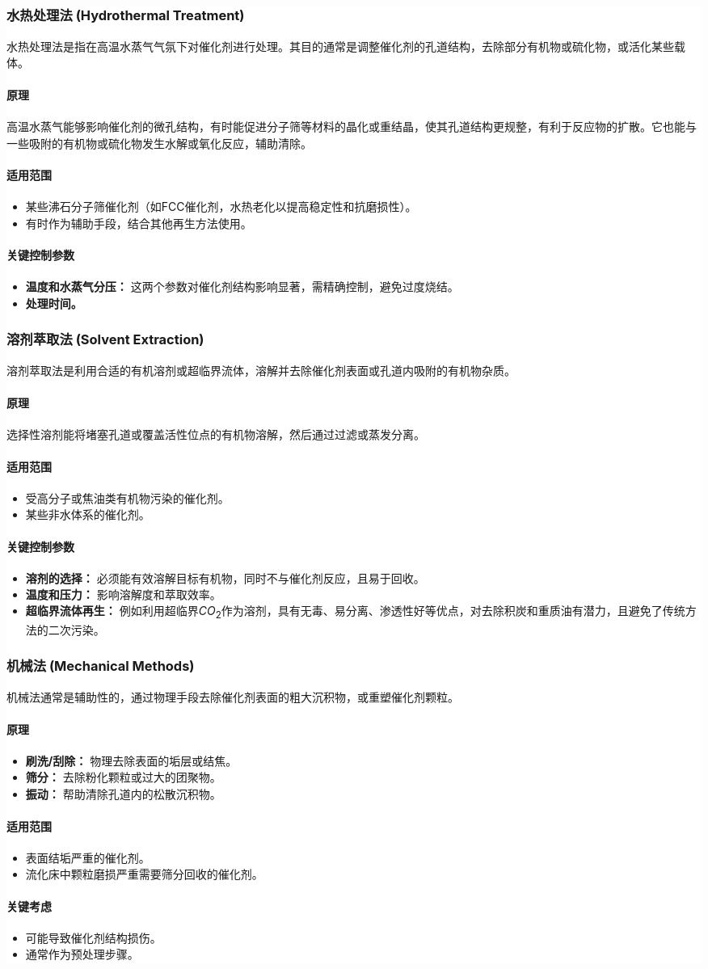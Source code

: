 ### 水热处理法 (Hydrothermal Treatment)

水热处理法是指在高温水蒸气气氛下对催化剂进行处理。其目的通常是调整催化剂的孔道结构，去除部分有机物或硫化物，或活化某些载体。

#### 原理

高温水蒸气能够影响催化剂的微孔结构，有时能促进分子筛等材料的晶化或重结晶，使其孔道结构更规整，有利于反应物的扩散。它也能与一些吸附的有机物或硫化物发生水解或氧化反应，辅助清除。

#### 适用范围

*   某些沸石分子筛催化剂（如FCC催化剂，水热老化以提高稳定性和抗磨损性）。
*   有时作为辅助手段，结合其他再生方法使用。

#### 关键控制参数

*   **温度和水蒸气分压：** 这两个参数对催化剂结构影响显著，需精确控制，避免过度烧结。
*   **处理时间。**

### 溶剂萃取法 (Solvent Extraction)

溶剂萃取法是利用合适的有机溶剂或超临界流体，溶解并去除催化剂表面或孔道内吸附的有机物杂质。

#### 原理

选择性溶剂能将堵塞孔道或覆盖活性位点的有机物溶解，然后通过过滤或蒸发分离。

#### 适用范围

*   受高分子或焦油类有机物污染的催化剂。
*   某些非水体系的催化剂。

#### 关键控制参数

*   **溶剂的选择：** 必须能有效溶解目标有机物，同时不与催化剂反应，且易于回收。
*   **温度和压力：** 影响溶解度和萃取效率。
*   **超临界流体再生：** 例如利用超临界$CO_2$作为溶剂，具有无毒、易分离、渗透性好等优点，对去除积炭和重质油有潜力，且避免了传统方法的二次污染。

### 机械法 (Mechanical Methods)

机械法通常是辅助性的，通过物理手段去除催化剂表面的粗大沉积物，或重塑催化剂颗粒。

#### 原理

*   **刷洗/刮除：** 物理去除表面的垢层或结焦。
*   **筛分：** 去除粉化颗粒或过大的团聚物。
*   **振动：** 帮助清除孔道内的松散沉积物。

#### 适用范围

*   表面结垢严重的催化剂。
*   流化床中颗粒磨损严重需要筛分回收的催化剂。

#### 关键考虑

*   可能导致催化剂结构损伤。
*   通常作为预处理步骤。
